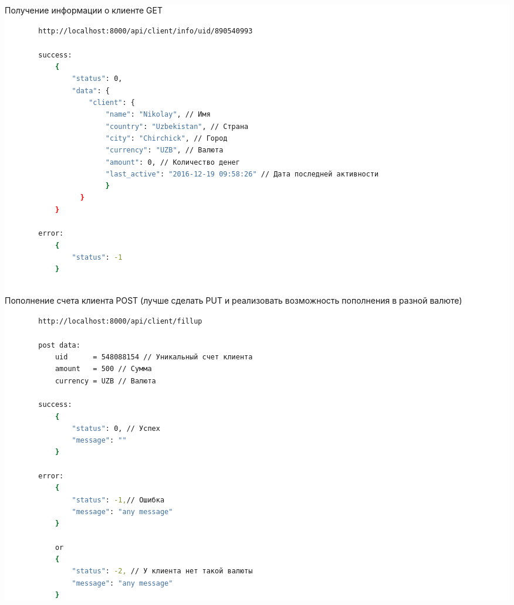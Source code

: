 Получение информации о клиенте GET
```sh
        http://localhost:8000/api/client/info/uid/890540993

        success:
            {
                "status": 0,
                "data": {
                    "client": {
                        "name": "Nikolay", // Имя
                        "country": "Uzbekistan", // Страна
                        "city": "Chirchick", // Город
                        "currency": "UZB", // Валюта
                        "amount": 0, // Количество денег
                        "last_active": "2016-12-19 09:58:26" // Дата последней активности
                        }
                  }
            }

        error:
            {
                "status": -1
            }
    
```

Пополнение счета клиента POST (лучше сделать PUT и реализовать возможность пополнения в разной валюте)
```sh
        http://localhost:8000/api/client/fillup

        post data:
            uid      = 548088154 // Уникальный счет клиента
            amount   = 500 // Сумма
            currency = UZB // Валюта

        success:
            {
                "status": 0, // Успех
                "message": ""
            }

        error:
            {
                "status": -1,// Ошибка
                "message": "any message"
            }
            
            or
            {
                "status": -2, // У клиента нет такой валюты
                "message": "any message"
            }
```
